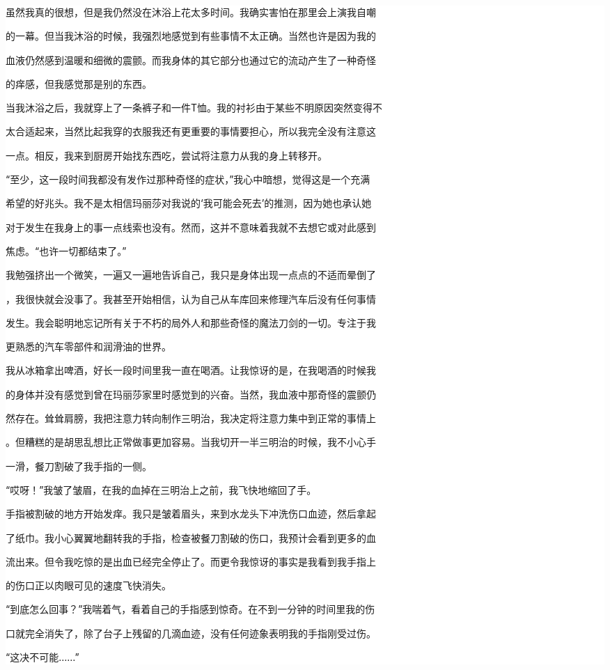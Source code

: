 

虽然我真的很想，但是我仍然没在沐浴上花太多时间。我确实害怕在那里会上演我自嘲

的一幕。但当我沐浴的时候，我强烈地感觉到有些事情不太正确。当然也许是因为我的

血液仍然感到温暖和细微的震颤。而我身体的其它部分也通过它的流动产生了一种奇怪

的痒感，但我感觉那是别的东西。



当我沐浴之后，我就穿上了一条裤子和一件T恤。我的衬衫由于某些不明原因突然变得不

太合适起来，当然比起我穿的衣服我还有更重要的事情要担心，所以我完全没有注意这

一点。相反，我来到厨房开始找东西吃，尝试将注意力从我的身上转移开。

“至少，这一段时间我都没有发作过那种奇怪的症状，”我心中暗想，觉得这是一个充满

希望的好兆头。我不是太相信玛丽莎对我说的‘我可能会死去’的推测，因为她也承认她

对于发生在我身上的事一点线索也没有。然而，这并不意味着我就不去想它或对此感到

焦虑。“也许一切都结束了。”





我勉强挤出一个微笑，一遍又一遍地告诉自己，我只是身体出现一点点的不适而晕倒了

，我很快就会没事了。我甚至开始相信，认为自己从车库回来修理汽车后没有任何事情

发生。我会聪明地忘记所有关于不朽的局外人和那些奇怪的魔法刀剑的一切。专注于我

更熟悉的汽车零部件和润滑油的世界。



我从冰箱拿出啤酒，好长一段时间里我一直在喝酒。让我惊讶的是，在我喝酒的时候我

的身体并没有感觉到曾在玛丽莎家里时感觉到的兴奋。当然，我血液中那奇怪的震颤仍

然存在。耸耸肩膀，我把注意力转向制作三明治，我决定将注意力集中到正常的事情上

。但糟糕的是胡思乱想比正常做事更加容易。当我切开一半三明治的时候，我不小心手

一滑，餐刀割破了我手指的一侧。

“哎呀！”我皱了皱眉，在我的血掉在三明治上之前，我飞快地缩回了手。

手指被割破的地方开始发痒。我只是皱着眉头，来到水龙头下冲洗伤口血迹，然后拿起

了纸巾。我小心翼翼地翻转我的手指，检查被餐刀割破的伤口，我预计会看到更多的血

流出来。但令我吃惊的是出血已经完全停止了。而更令我惊讶的事实是我看到我手指上

的伤口正以肉眼可见的速度飞快消失。



“到底怎么回事？”我喘着气，看着自己的手指感到惊奇。在不到一分钟的时间里我的伤

口就完全消失了，除了台子上残留的几滴血迹，没有任何迹象表明我的手指刚受过伤。

“这决不可能……”


